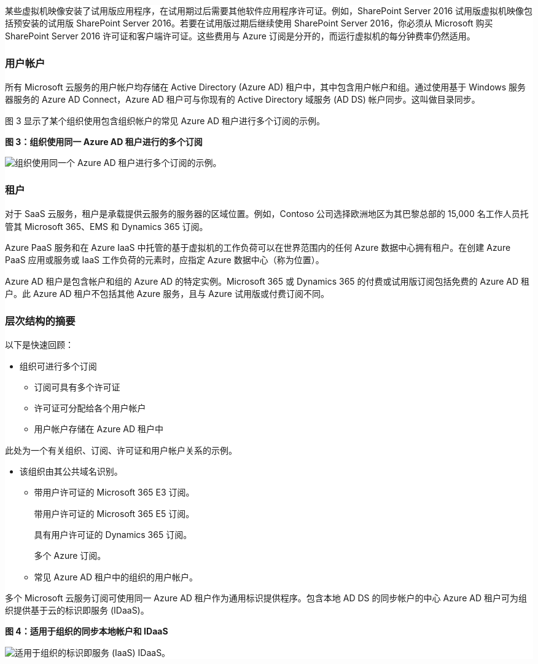 某些虚拟机映像安装了试用版应用程序，在试用期过后需要其他软件应用程序许可证。例如，SharePoint Server 2016 试用版虚拟机映像包括预安装的试用版 SharePoint Server 2016。若要在试用版过期后继续使用 SharePoint Server 2016，你必须从 Microsoft 购买 SharePoint Server 2016 许可证和客户端许可证。这些费用与 Azure 订阅是分开的，而运行虚拟机的每分钟费率仍然适用。
  
### <a name="user-accounts"></a>用户帐户

所有 Microsoft 云服务的用户帐户均存储在 Active Directory (Azure AD) 租户中，其中包含用户帐户和组。通过使用基于 Windows 服务器服务的 Azure AD Connect，Azure AD 租户可与你现有的 Active Directory 域服务 (AD DS) 帐户同步。这叫做目录同步。
  
图 3 显示了某个组织使用包含组织帐户的常见 Azure AD 租户进行多个订阅的示例。
  
**图 3：组织使用同一 Azure AD 租户进行的多个订阅**

![组织使用同一个 Azure AD 租户进行多个订阅的示例。](../media/Subscriptions/Subscriptions-Fig3.png)
  
### <a name="tenants"></a>租户

对于 SaaS 云服务，租户是承载提供云服务的服务器的区域位置。例如，Contoso 公司选择欧洲地区为其巴黎总部的 15,000 名工作人员托管其 Microsoft 365、EMS 和 Dynamics 365 订阅。
  
Azure PaaS 服务和在 Azure IaaS 中托管的基于虚拟机的工作负荷可以在世界范围内的任何 Azure 数据中心拥有租户。在创建 Azure PaaS 应用或服务或 IaaS 工作负荷的元素时，应指定 Azure 数据中心（称为位置）。
  
Azure AD 租户是包含帐户和组的 Azure AD 的特定实例。Microsoft 365 或 Dynamics 365 的付费或试用版订阅包括免费的 Azure AD 租户。此 Azure AD 租户不包括其他 Azure 服务，且与 Azure 试用版或付费订阅不同。
  
### <a name="summary-of-the-hierarchy"></a>层次结构的摘要

以下是快速回顾：
  
- 组织可进行多个订阅
    
  - 订阅可具有多个许可证
    
  - 许可证可分配给各个用户帐户
    
  - 用户帐户存储在 Azure AD 租户中
    
此处为一个有关组织、订阅、许可证和用户帐户关系的示例。
  
- 该组织由其公共域名识别。
    
  - 带用户许可证的 Microsoft 365 E3 订阅。
    
    带用户许可证的 Microsoft 365 E5 订阅。
    
    具有用户许可证的 Dynamics 365 订阅。
    
    多个 Azure 订阅。
    
  - 常见 Azure AD 租户中的组织的用户帐户。
    
多个 Microsoft 云服务订阅可使用同一 Azure AD 租户作为通用标识提供程序。包含本地 AD DS 的同步帐户的中心 Azure AD 租户可为组织提供基于云的标识即服务 (IDaaS)。 
  
**图 4：适用于组织的同步本地帐户和 IDaaS**

![适用于组织的标识即服务 (IaaS) IDaaS。](../media/Subscriptions/Subscriptions-Fig4.png)
  
